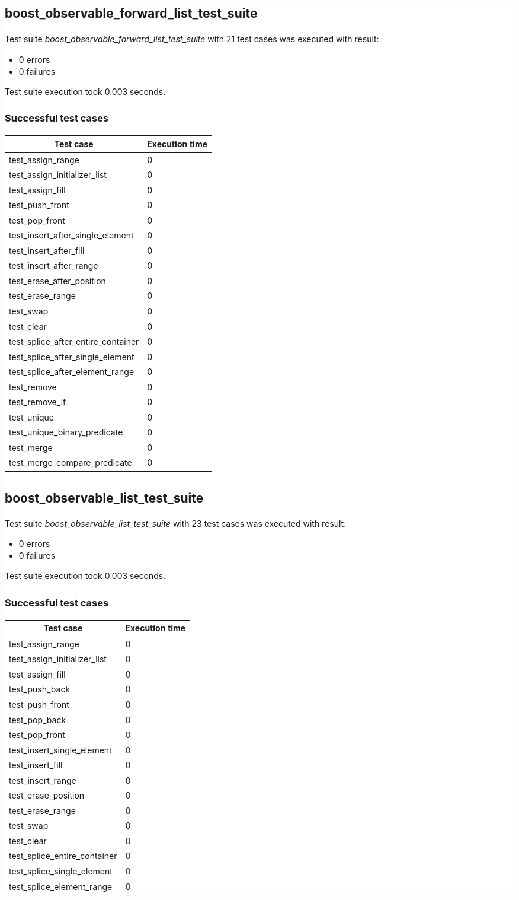## boost_observable_forward_list_test_suite

Test suite *boost_observable_forward_list_test_suite* with 21 test cases was executed with result:

* 0 errors
* 0 failures

Test suite execution took 0.003 seconds.

### Successful test cases

Test case|Execution time
-|-
test_assign_range | 0
test_assign_initializer_list | 0
test_assign_fill | 0
test_push_front | 0
test_pop_front | 0
test_insert_after_single_element | 0
test_insert_after_fill | 0
test_insert_after_range | 0
test_erase_after_position | 0
test_erase_range | 0
test_swap | 0
test_clear | 0
test_splice_after_entire_container | 0
test_splice_after_single_element | 0
test_splice_after_element_range | 0
test_remove | 0
test_remove_if | 0
test_unique | 0
test_unique_binary_predicate | 0
test_merge | 0
test_merge_compare_predicate | 0

## boost_observable_list_test_suite

Test suite *boost_observable_list_test_suite* with 23 test cases was executed with result:

* 0 errors
* 0 failures

Test suite execution took 0.003 seconds.

### Successful test cases

Test case|Execution time
-|-
test_assign_range | 0
test_assign_initializer_list | 0
test_assign_fill | 0
test_push_back | 0
test_push_front | 0
test_pop_back | 0
test_pop_front | 0
test_insert_single_element | 0
test_insert_fill | 0
test_insert_range | 0
test_erase_position | 0
test_erase_range | 0
test_swap | 0
test_clear | 0
test_splice_entire_container | 0
test_splice_single_element | 0
test_splice_element_range | 0